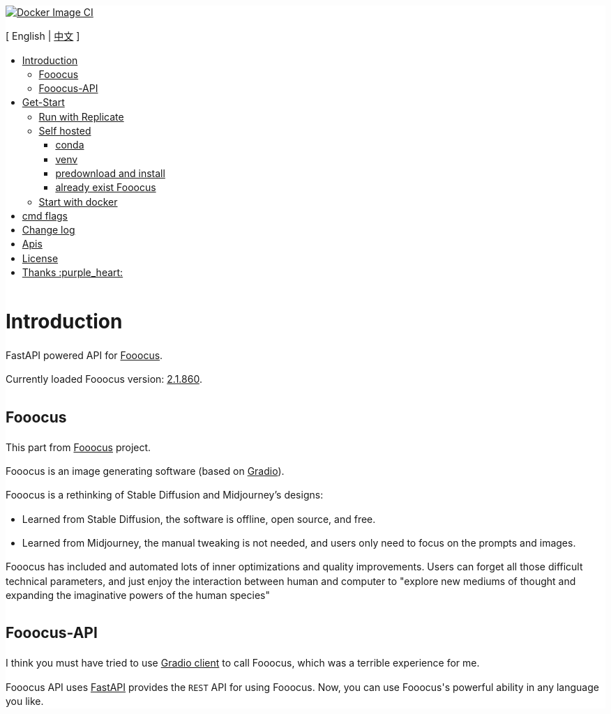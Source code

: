 [![Docker Image CI](https://github.com/konieshadow/Fooocus-API/actions/workflows/docker-image.yml/badge.svg?branch=main)](https://github.com/konieshadow/Fooocus-API/actions/workflows/docker-image.yml)

[ English | [中文](/README_zh.md) ]

- [Introduction](#introduction)
  - [Fooocus](#fooocus)
  - [Fooocus-API](#fooocus-api)
- [Get-Start](#get-start)
  - [Run with Replicate](#run-with-replicate)
  - [Self hosted](#self-hosted)
    - [conda](#conda)
    - [venv](#venv)
    - [predownload and install](#predownload-and-install)
    - [already exist Fooocus](#already-exist-fooocus)
  - [Start with docker](#start-with-docker)
- [cmd flags](#cmd-flags)
- [Change log](#change-log)
- [Apis](#apis)
- [License](#license)
- [Thanks :purple\_heart:](#thanks-purple_heart)


# Introduction

FastAPI powered API for [Fooocus](https://github.com/lllyasviel/Fooocus).

Currently loaded Fooocus version: [2.1.860](https://github.com/lllyasviel/Fooocus/blob/main/update_log.md).

## Fooocus

This part from [Fooocus](https://github.com/lllyasviel/Fooocus) project.

Fooocus is an image generating software (based on [Gradio](https://www.gradio.app/)).

Fooocus is a rethinking of Stable Diffusion and Midjourney’s designs:

- Learned from Stable Diffusion, the software is offline, open source, and free.

- Learned from Midjourney, the manual tweaking is not needed, and users only need to focus on the prompts and images.

Fooocus has included and automated lots of inner optimizations and quality improvements. Users can forget all those difficult technical parameters, and just enjoy the interaction between human and computer to "explore new mediums of thought and expanding the imaginative powers of the human species"

## Fooocus-API

I think you must have tried to use [Gradio client](https://www.gradio.app/docs/client) to call Fooocus, which was a terrible experience for me. 

Fooocus API uses [FastAPI](https://fastapi.tiangolo.com/)  provides the `REST` API for using Fooocus. Now, you can use Fooocus's powerful ability in any language you like. 

